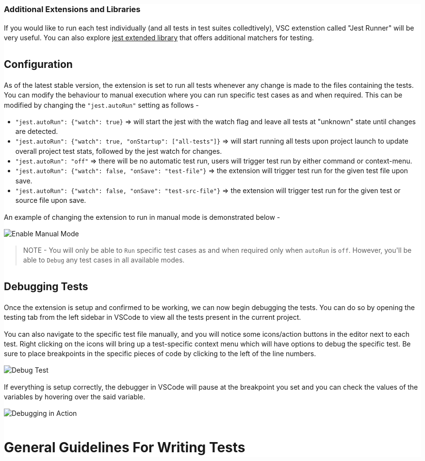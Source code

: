 
### Additional Extensions and Libraries

If you would like to run each test individually (and all tests in test suites colledtively), VSC extenstion called "Jest Runner" will be very useful. You can also explore [jest extended library](https://www.npmjs.com/package/jest-extended) that offers additional matchers for testing. 

## Configuration

As of the latest stable version, the extension is set to run all tests whenever any change is made to the files containing the tests. You can modify the behaviour to manual execution where you can run specific test cases as and when required. This can be modified by changing the `"jest.autoRun"` setting as follows -

- `"jest.autoRun": {"watch": true}` => will start the jest with the watch flag and leave all tests at "unknown" state until changes are detected.
- `"jest.autoRun": {"watch": true, "onStartup": ["all-tests"]}` => will start running all tests upon project launch to update overall project test stats, followed by the jest watch for changes.
- `"jest.autoRun": "off"` => there will be no automatic test run, users will trigger test run by either command or context-menu.
- `"jest.autoRun": {"watch": false, "onSave": "test-file"}` => the extension will trigger test run for the given test file upon save.
- `"jest.autoRun": {"watch": false, "onSave": "test-src-file"}` => the extension will trigger test run for the given test or source file upon save.

An example of changing the extension to run in manual mode is demonstrated below -

![Enable Manual Mode](../assets/week1-unit-testing/vscode-jest/disable-auto-run.gif)

> NOTE - You will only be able to `Run` specific test cases as and when required only when `autoRun` is `off`. However, you'll be able to `Debug` any test cases in all available modes.

 
## Debugging Tests
Once the extension is setup and confirmed to be working, we can now begin debugging the tests. You can do so by opening the testing tab from the left sidebar in VSCode to view all the tests present in the current project.

You can also navigate to the specific test file manually, and you will notice some icons/action buttons in the editor next to each test. Right clicking on the icons will bring up a test-specific context menu which will have options to debug the specific test. Be sure to place breakpoints in the specific pieces of code by clicking to the left of the line numbers.

![Debug Test](../assets/week1-unit-testing/vscode-jest/start-debug-test.jpg)

If everything is setup correctly, the debugger in VSCode will pause at the breakpoint you set and you can check the values of the variables by hovering over the said variable. 

![Debugging in Action](../assets/week1-unit-testing/vscode-jest/debugging-tests.jpg)




# General Guidelines For Writing Tests
